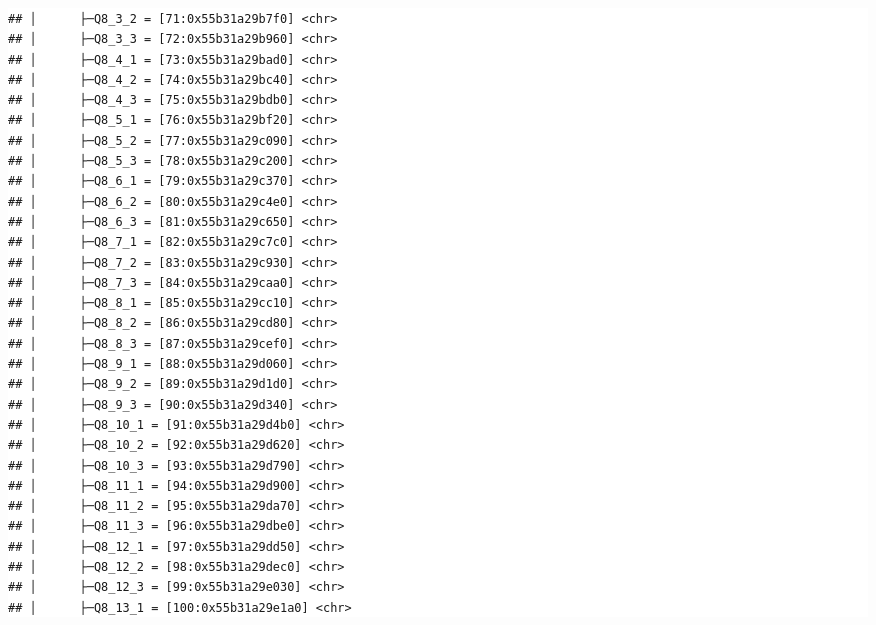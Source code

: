     ## │      ├─Q8_3_2 = [71:0x55b31a29b7f0] <chr> 
    ## │      ├─Q8_3_3 = [72:0x55b31a29b960] <chr> 
    ## │      ├─Q8_4_1 = [73:0x55b31a29bad0] <chr> 
    ## │      ├─Q8_4_2 = [74:0x55b31a29bc40] <chr> 
    ## │      ├─Q8_4_3 = [75:0x55b31a29bdb0] <chr> 
    ## │      ├─Q8_5_1 = [76:0x55b31a29bf20] <chr> 
    ## │      ├─Q8_5_2 = [77:0x55b31a29c090] <chr> 
    ## │      ├─Q8_5_3 = [78:0x55b31a29c200] <chr> 
    ## │      ├─Q8_6_1 = [79:0x55b31a29c370] <chr> 
    ## │      ├─Q8_6_2 = [80:0x55b31a29c4e0] <chr> 
    ## │      ├─Q8_6_3 = [81:0x55b31a29c650] <chr> 
    ## │      ├─Q8_7_1 = [82:0x55b31a29c7c0] <chr> 
    ## │      ├─Q8_7_2 = [83:0x55b31a29c930] <chr> 
    ## │      ├─Q8_7_3 = [84:0x55b31a29caa0] <chr> 
    ## │      ├─Q8_8_1 = [85:0x55b31a29cc10] <chr> 
    ## │      ├─Q8_8_2 = [86:0x55b31a29cd80] <chr> 
    ## │      ├─Q8_8_3 = [87:0x55b31a29cef0] <chr> 
    ## │      ├─Q8_9_1 = [88:0x55b31a29d060] <chr> 
    ## │      ├─Q8_9_2 = [89:0x55b31a29d1d0] <chr> 
    ## │      ├─Q8_9_3 = [90:0x55b31a29d340] <chr> 
    ## │      ├─Q8_10_1 = [91:0x55b31a29d4b0] <chr> 
    ## │      ├─Q8_10_2 = [92:0x55b31a29d620] <chr> 
    ## │      ├─Q8_10_3 = [93:0x55b31a29d790] <chr> 
    ## │      ├─Q8_11_1 = [94:0x55b31a29d900] <chr> 
    ## │      ├─Q8_11_2 = [95:0x55b31a29da70] <chr> 
    ## │      ├─Q8_11_3 = [96:0x55b31a29dbe0] <chr> 
    ## │      ├─Q8_12_1 = [97:0x55b31a29dd50] <chr> 
    ## │      ├─Q8_12_2 = [98:0x55b31a29dec0] <chr> 
    ## │      ├─Q8_12_3 = [99:0x55b31a29e030] <chr> 
    ## │      ├─Q8_13_1 = [100:0x55b31a29e1a0] <chr> 